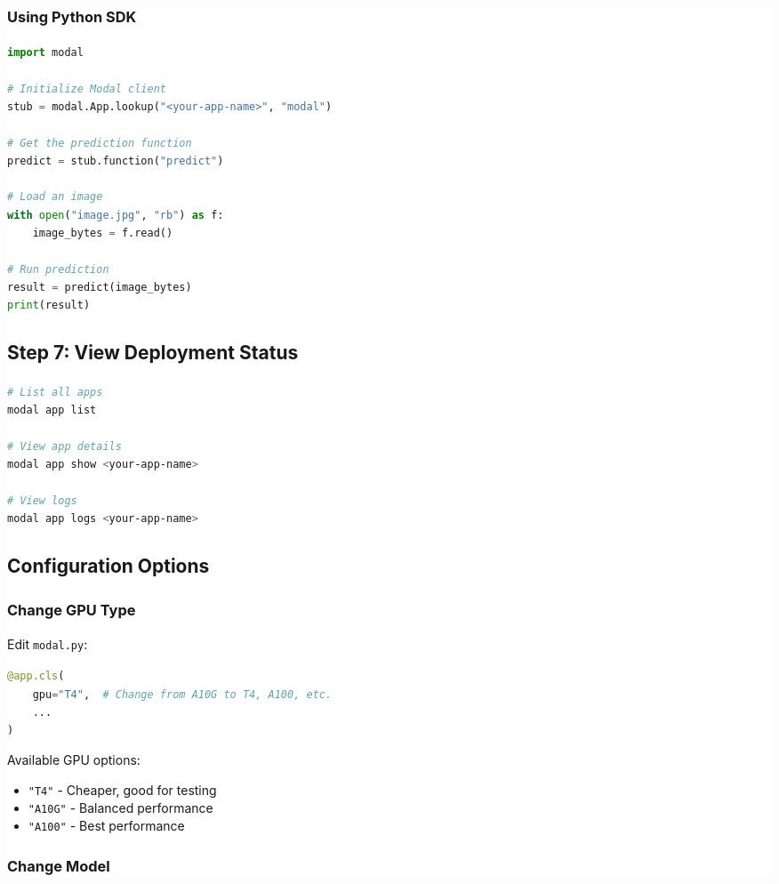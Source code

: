 ### Using Python SDK

```python
import modal

# Initialize Modal client
stub = modal.App.lookup("<your-app-name>", "modal")

# Get the prediction function
predict = stub.function("predict")

# Load an image
with open("image.jpg", "rb") as f:
    image_bytes = f.read()

# Run prediction
result = predict(image_bytes)
print(result)
```

## Step 7: View Deployment Status

```bash
# List all apps
modal app list

# View app details
modal app show <your-app-name>

# View logs
modal app logs <your-app-name>
```

## Configuration Options

### Change GPU Type

Edit `modal.py`:

```python
@app.cls(
    gpu="T4",  # Change from A10G to T4, A100, etc.
    ...
)
```

Available GPU options:
- `"T4"` - Cheaper, good for testing
- `"A10G"` - Balanced performance
- `"A100"` - Best performance

### Change Model
